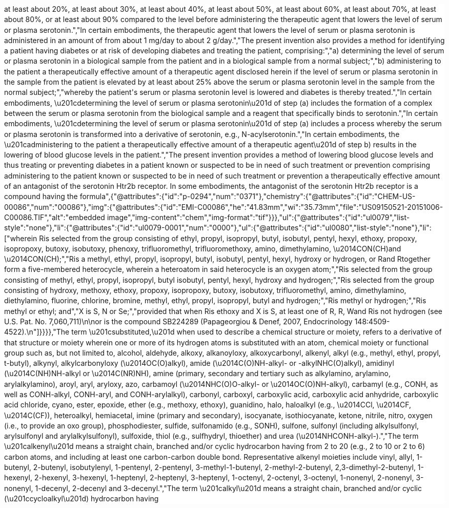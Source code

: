 at least about 20%, at least about 30%, at least about 40%, at least about 50%, at least about 60%, at least about 70%, at least about 80%, or at least about 90% compared to the level before administering the therapeutic agent that lowers the level of serum or plasma serotonin.","In certain embodiments, the therapeutic agent that lowers the level of serum or plasma serotonin is administered in an amount of from about 1 mg\/day to about 2 g\/day.","The present invention also provides a method for identifying a patient having diabetes or at risk of developing diabetes and treating the patient, comprising:","a) determining the level of serum or plasma serotonin in a biological sample from the patient and in a biological sample from a normal subject;","b) administering to the patient a therapeutically effective amount of a therapeutic agent disclosed herein if the level of serum or plasma serotonin in the sample from the patient is elevated by at least about 25% above the serum or plasma serotonin level in the sample from the normal subject;","whereby the patient's serum or plasma serotonin level is lowered and diabetes is thereby treated.","In certain embodiments, \u201cdetermining the level of serum or plasma serotonin\u201d of step (a) includes the formation of a complex between the serum or plasma serotonin from the biological sample and a reagent that specifically binds to serotonin.","In certain embodiments, \u201cdetermining the level of serum or plasma serotonin\u201d of step (a) includes a process whereby the serum or plasma serotonin is transformed into a derivative of serotonin, e.g., N-acylserotonin.","In certain embodiments, the \u201cadministering to the patient a therapeutically effective amount of a therapeutic agent\u201d of step b) results in the lowering of blood glucose levels in the patient.","The present invention provides a method of lowering blood glucose levels and thus treating or preventing diabetes in a patient known or suspected to be in need of such treatment or prevention comprising administering to the patient known or suspected to be in need of such treatment or prevention a therapeutically effective amount of an antagonist of the serotonin Htr2b receptor. In some embodiments, the antagonist of the serotonin Htr2b receptor is a compound having the formula",{"@attributes":{"id":"p-0294","num":"0371"},"chemistry":{"@attributes":{"id":"CHEM-US-00086","num":"00086"},"img":{"@attributes":{"id":"EMI-C00086","he":"41.83mm","wi":"35.73mm","file":"US09150521-20151006-C00086.TIF","alt":"embedded image","img-content":"chem","img-format":"tif"}}},"ul":{"@attributes":{"id":"ul0079","list-style":"none"},"li":{"@attributes":{"id":"ul0079-0001","num":"0000"},"ul":{"@attributes":{"id":"ul0080","list-style":"none"},"li":["wherein Ris selected from the group consisting of ethyl, propyl, isopropyl, butyl, isobutyl, pentyl, hexyl, ethoxy, propoxy, isopropoxy, butoxy, isobutoxy, phenoxy, trifluoromethyl, trifluoromethoxy, amino, dimethylamino, \u2014CON(CH)and \u2014CON(CH);","Ris a methyl, ethyl, propyl, isopropyl, butyl, isobutyl, pentyl, hexyl, hydroxy or hydrogen, or Rand Rtogether form a five-membered heterocycle, wherein a heteroatom in said heterocycle is an oxygen atom;","Ris selected from the group consisting of methyl, ethyl, propyl, isopropyl, butyl isobutyl, pentyl, hexyl, hydroxy and hydrogen;","Ris selected from the group consisting of hydroxy, methoxy, ethoxy, propoxy, isopropoxy, butoxy, isobutoxy, trifluoromethyl, amino, dimethylamino, diethylamino, fluorine, chlorine, bromine, methyl, ethyl, propyl, isopropyl, butyl and hydrogen;","Ris methyl or hydrogen;","Ris methyl or ethyl; and","X is S, N or Se;","provided that when Ris ethoxy and X is S, at least one of R, R, Wand Ris not hydrogen (see U.S. Pat. No. 7,060,711)\n\nor is the compound SB224289 (Papageorgiou & Denef, 2007, Endocrinology 148:4509-4522).\n"]}}}},"The term \u201csubstituted,\u201d when used to describe a chemical structure or moiety, refers to a derivative of that structure or moiety wherein one or more of its hydrogen atoms is substituted with an atom, chemical moiety or functional group such as, but not limited to, alcohol, aldehyde, alkoxy, alkanoyloxy, alkoxycarbonyl, alkenyl, alkyl (e.g., methyl, ethyl, propyl, t-butyl), alkynyl, alkylcarbonyloxy (\u2014OC(O)alkyl), amide (\u2014C(O)NH-alkyl- or -alkylNHC(O)alkyl), amidinyl (\u2014C(NH)NH-alkyl or \u2014C(NR)NH), amine (primary, secondary and tertiary such as alkylamino, arylamino, arylalkylamino), aroyl, aryl, aryloxy, azo, carbamoyl (\u2014NHC(O)O-alkyl- or \u2014OC(O)NH-alkyl), carbamyl (e.g., CONH, as well as CONH-alkyl, CONH-aryl, and CONH-arylalkyl), carbonyl, carboxyl, carboxylic acid, carboxylic acid anhydride, carboxylic acid chloride, cyano, ester, epoxide, ether (e.g., methoxy, ethoxy), guanidino, halo, haloalkyl (e.g., \u2014CCl, \u2014CF, \u2014C(CF)), heteroalkyl, hemiacetal, imine (primary and secondary), isocyanate, isothiocyanate, ketone, nitrile, nitro, oxygen (i.e., to provide an oxo group), phosphodiester, sulfide, sulfonamido (e.g., SONH), sulfone, sulfonyl (including alkylsulfonyl, arylsulfonyl and arylalkylsulfonyl), sulfoxide, thiol (e.g., sulfhydryl, thioether) and urea (\u2014NHCONH-alkyl-).","The term \u201calkenyl\u201d means a straight chain, branched and\/or cyclic hydrocarbon having from 2 to 20 (e.g., 2 to 10 or 2 to 6) carbon atoms, and including at least one carbon-carbon double bond. Representative alkenyl moieties include vinyl, allyl, 1-butenyl, 2-butenyl, isobutylenyl, 1-pentenyl, 2-pentenyl, 3-methyl-1-butenyl, 2-methyl-2-butenyl, 2,3-dimethyl-2-butenyl, 1-hexenyl, 2-hexenyl, 3-hexenyl, 1-heptenyl, 2-heptenyl, 3-heptenyl, 1-octenyl, 2-octenyl, 3-octenyl, 1-nonenyl, 2-nonenyl, 3-nonenyl, 1-decenyl, 2-decenyl and 3-decenyl.","The term \u201calkyl\u201d means a straight chain, branched and\/or cyclic (\u201ccycloalkyl\u201d) hydrocarbon having